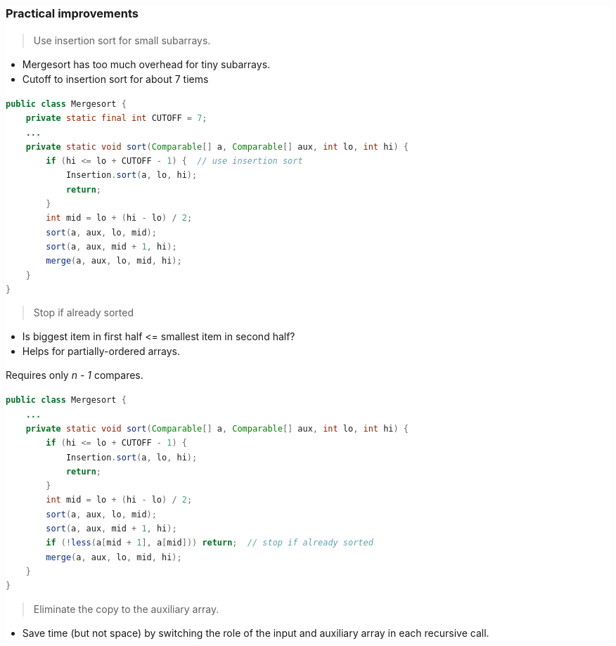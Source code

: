 ### Practical improvements

> Use insertion sort for small subarrays.

* Mergesort has too much overhead for tiny subarrays.
* Cutoff to insertion sort for about 7 tiems

```Java
public class Mergesort {
    private static final int CUTOFF = 7;
	...
    private static void sort(Comparable[] a, Comparable[] aux, int lo, int hi) {
        if (hi <= lo + CUTOFF - 1) {  // use insertion sort
            Insertion.sort(a, lo, hi);
            return;
        }
        int mid = lo + (hi - lo) / 2;
        sort(a, aux, lo, mid);
        sort(a, aux, mid + 1, hi);
        merge(a, aux, lo, mid, hi);
    }
}
```

> Stop if already sorted

* Is biggest item in first half <= smallest item in second half?
* Helps for partially-ordered arrays.

Requires only *n - 1* compares.

```Java
public class Mergesort {
	...
    private static void sort(Comparable[] a, Comparable[] aux, int lo, int hi) {
        if (hi <= lo + CUTOFF - 1) {
            Insertion.sort(a, lo, hi);
            return;
        }
        int mid = lo + (hi - lo) / 2;
        sort(a, aux, lo, mid);
        sort(a, aux, mid + 1, hi);
        if (!less(a[mid + 1], a[mid])) return;  // stop if already sorted
        merge(a, aux, lo, mid, hi);
    }
}
```

> Eliminate the copy to the auxiliary array.

* Save time (but not space) by switching the role of the input and auxiliary array in each recursive call.
